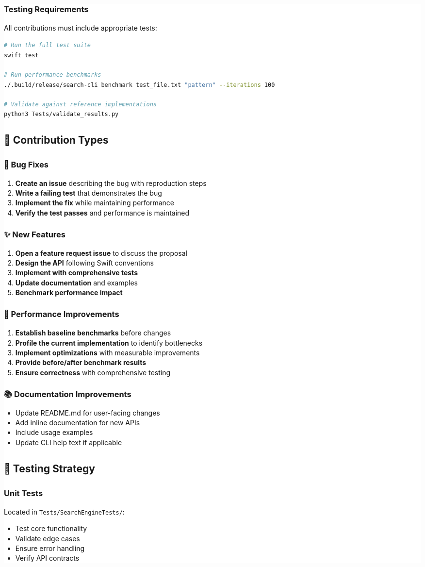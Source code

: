 ### Testing Requirements
All contributions must include appropriate tests:

```bash
# Run the full test suite
swift test

# Run performance benchmarks
./.build/release/search-cli benchmark test_file.txt "pattern" --iterations 100

# Validate against reference implementations
python3 Tests/validate_results.py
```

## 📝 Contribution Types

### 🐛 Bug Fixes
1. **Create an issue** describing the bug with reproduction steps
2. **Write a failing test** that demonstrates the bug
3. **Implement the fix** while maintaining performance
4. **Verify the test passes** and performance is maintained

### ✨ New Features
1. **Open a feature request issue** to discuss the proposal
2. **Design the API** following Swift conventions
3. **Implement with comprehensive tests**
4. **Update documentation** and examples
5. **Benchmark performance impact**

### 🔧 Performance Improvements
1. **Establish baseline benchmarks** before changes
2. **Profile the current implementation** to identify bottlenecks
3. **Implement optimizations** with measurable improvements
4. **Provide before/after benchmark results**
5. **Ensure correctness** with comprehensive testing

### 📚 Documentation Improvements
- Update README.md for user-facing changes
- Add inline documentation for new APIs
- Include usage examples
- Update CLI help text if applicable

## 🧪 Testing Strategy

### Unit Tests
Located in `Tests/SearchEngineTests/`:
- Test core functionality
- Validate edge cases
- Ensure error handling
- Verify API contracts
